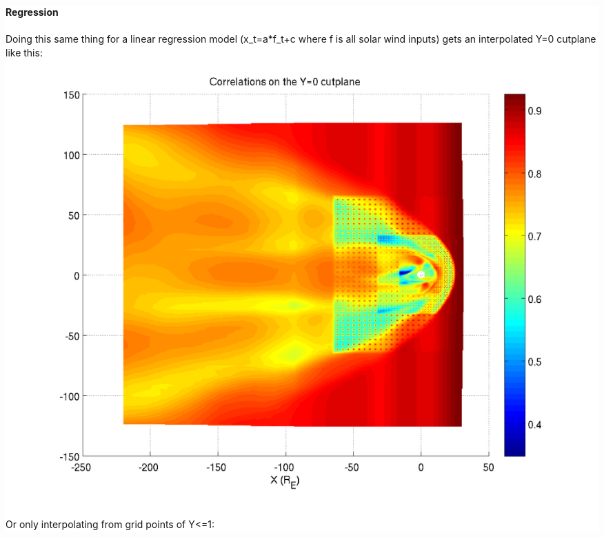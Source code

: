 #### Regression ####

Doing this same thing for a linear regression model (x_t=a*f_t+c where f is all solar wind inputs) gets an interpolated Y=0 cutplane like this:
 ![vx](NoteFigures/Y0Correlations-Regress.png)

 Or only interpolating from grid points of Y<=1: